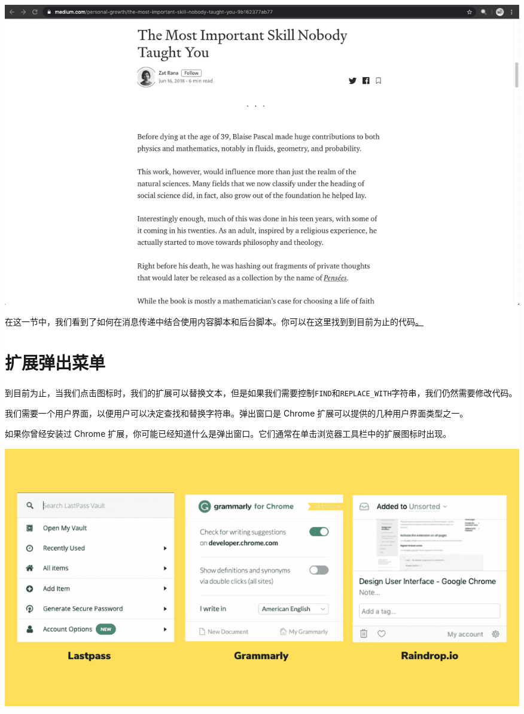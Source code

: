 ![](img/6617bf4e92a9bb69570a3e786fbe264a.png)

在这一节中，我们看到了如何在消息传递中结合使用内容脚本和后台脚本。你可以在这里找到到目前为止的代码[。](https://github.com/prateek3255/replacely/tree/09f92bc3471b45dc7b6f1e52c7cd154ee0a108f6)

# 扩展弹出菜单

到目前为止，当我们点击图标时，我们的扩展可以替换文本，但是如果我们需要控制`FIND`和`REPLACE_WITH`字符串，我们仍然需要修改代码。

我们需要一个用户界面，以便用户可以决定查找和替换字符串。弹出窗口是 Chrome 扩展可以提供的几种用户界面类型之一。

如果你曾经安装过 Chrome 扩展，你可能已经知道什么是弹出窗口。它们通常在单击浏览器工具栏中的扩展图标时出现。

![](img/7995c8af982cb43bf95b13c288e9c943.png)
